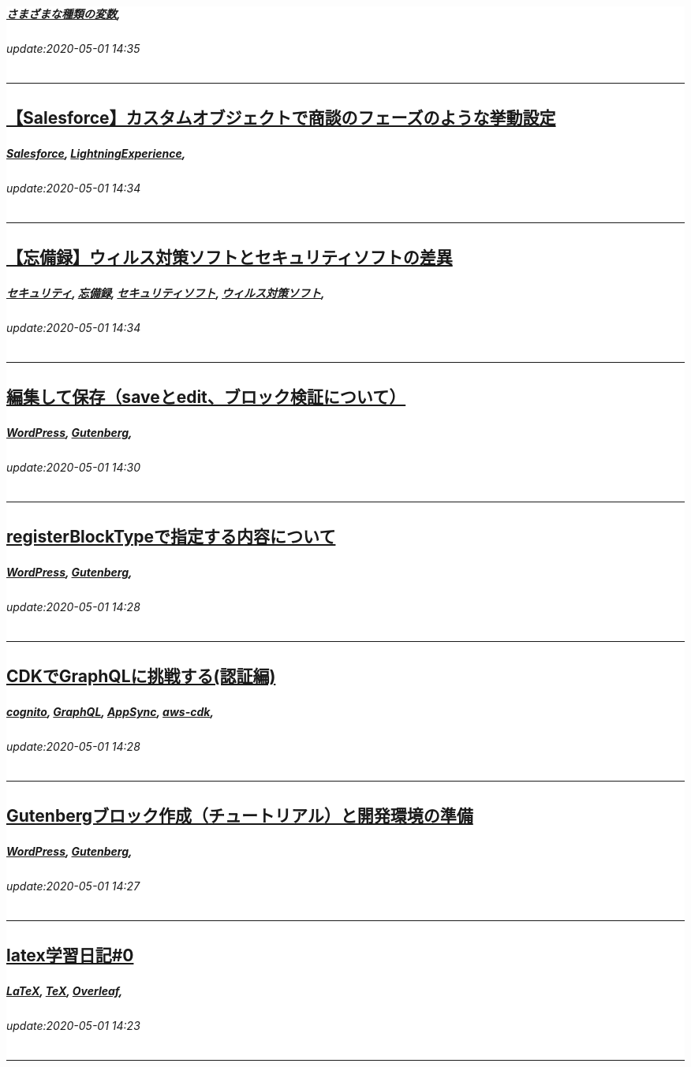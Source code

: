 ##### [さまざまな種類の変数](https://qiita.com/tags/さまざまな種類の変数), 
###### update:2020-05-01 14:35
---
## [【Salesforce】カスタムオブジェクトで商談のフェーズのような挙動設定](https://qiita.com/RyoheiKobayashi/items/c8664162144f28235f5f)
##### [Salesforce](https://qiita.com/tags/Salesforce), [LightningExperience](https://qiita.com/tags/LightningExperience), 
###### update:2020-05-01 14:34
---
## [【忘備録】ウィルス対策ソフトとセキュリティソフトの差異](https://qiita.com/Kairi_Hatoba/items/a5ac3e22b38c2cc1f7ec)
##### [セキュリティ](https://qiita.com/tags/セキュリティ), [忘備録](https://qiita.com/tags/忘備録), [セキュリティソフト](https://qiita.com/tags/セキュリティソフト), [ウィルス対策ソフト](https://qiita.com/tags/ウィルス対策ソフト), 
###### update:2020-05-01 14:34
---
## [編集して保存（saveとedit、ブロック検証について）](https://qiita.com/harapeko_momiji/items/16efea4a75672b0218de)
##### [WordPress](https://qiita.com/tags/WordPress), [Gutenberg](https://qiita.com/tags/Gutenberg), 
###### update:2020-05-01 14:30
---
## [registerBlockTypeで指定する内容について](https://qiita.com/harapeko_momiji/items/83cd0953d030c0d8a59f)
##### [WordPress](https://qiita.com/tags/WordPress), [Gutenberg](https://qiita.com/tags/Gutenberg), 
###### update:2020-05-01 14:28
---
## [CDKでGraphQLに挑戦する(認証編)](https://qiita.com/ufoo68/items/28898a26548892d89d84)
##### [cognito](https://qiita.com/tags/cognito), [GraphQL](https://qiita.com/tags/GraphQL), [AppSync](https://qiita.com/tags/AppSync), [aws-cdk](https://qiita.com/tags/aws-cdk), 
###### update:2020-05-01 14:28
---
## [Gutenbergブロック作成（チュートリアル）と開発環境の準備](https://qiita.com/harapeko_momiji/items/5c1cadc4d63cb65f022f)
##### [WordPress](https://qiita.com/tags/WordPress), [Gutenberg](https://qiita.com/tags/Gutenberg), 
###### update:2020-05-01 14:27
---
## [latex学習日記#0](https://qiita.com/yu_og/items/ba5b0675d43d1e0fb50c)
##### [LaTeX](https://qiita.com/tags/LaTeX), [TeX](https://qiita.com/tags/TeX), [Overleaf](https://qiita.com/tags/Overleaf), 
###### update:2020-05-01 14:23
---